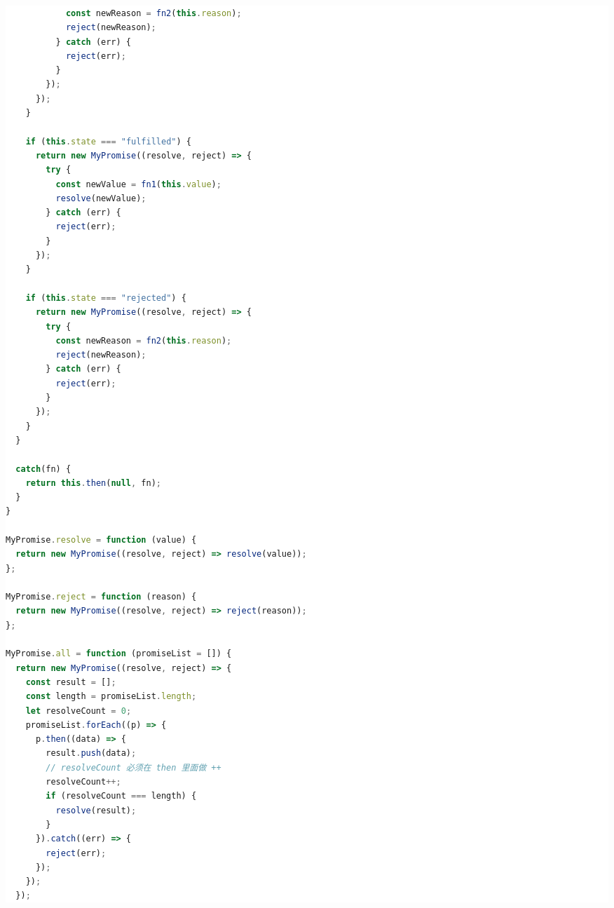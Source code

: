 ```jsx
            const newReason = fn2(this.reason);
            reject(newReason);
          } catch (err) {
            reject(err);
          }
        });
      });
    }

    if (this.state === "fulfilled") {
      return new MyPromise((resolve, reject) => {
        try {
          const newValue = fn1(this.value);
          resolve(newValue);
        } catch (err) {
          reject(err);
        }
      });
    }

    if (this.state === "rejected") {
      return new MyPromise((resolve, reject) => {
        try {
          const newReason = fn2(this.reason);
          reject(newReason);
        } catch (err) {
          reject(err);
        }
      });
    }
  }

  catch(fn) {
    return this.then(null, fn);
  }
}

MyPromise.resolve = function (value) {
  return new MyPromise((resolve, reject) => resolve(value));
};

MyPromise.reject = function (reason) {
  return new MyPromise((resolve, reject) => reject(reason));
};

MyPromise.all = function (promiseList = []) {
  return new MyPromise((resolve, reject) => {
    const result = [];
    const length = promiseList.length;
    let resolveCount = 0;
    promiseList.forEach((p) => {
      p.then((data) => {
        result.push(data);
        // resolveCount 必须在 then 里面做 ++
        resolveCount++;
        if (resolveCount === length) {
          resolve(result);
        }
      }).catch((err) => {
        reject(err);
      });
    });
  });
```